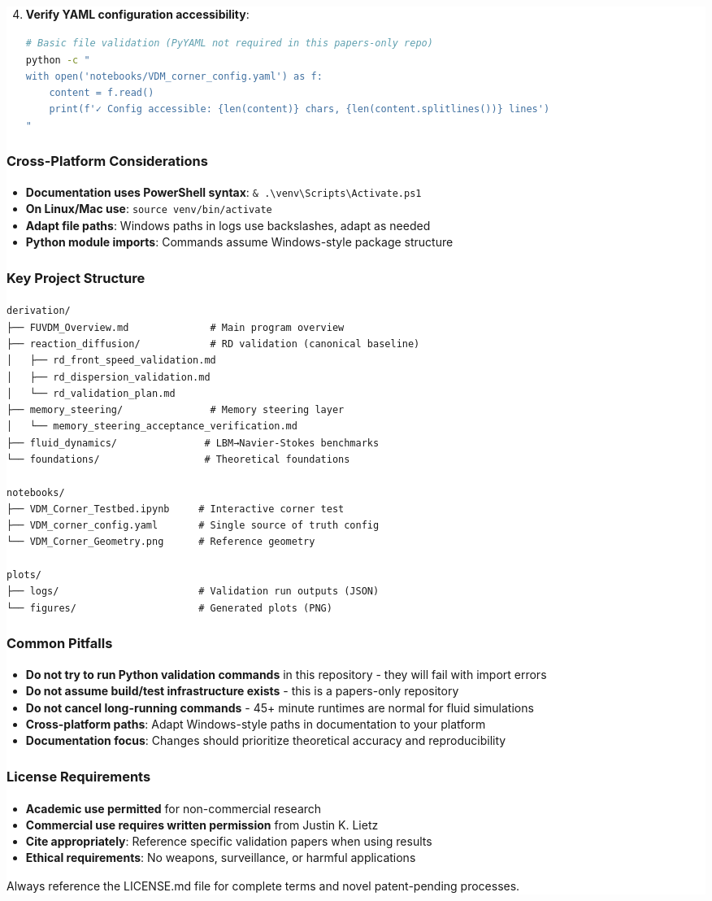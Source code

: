 4. **Verify YAML configuration accessibility**:
   ```bash
   # Basic file validation (PyYAML not required in this papers-only repo)
   python -c "
   with open('notebooks/VDM_corner_config.yaml') as f:
       content = f.read()
       print(f'✓ Config accessible: {len(content)} chars, {len(content.splitlines())} lines')
   "
   ```

### Cross-Platform Considerations

- **Documentation uses PowerShell syntax**: `& .\venv\Scripts\Activate.ps1`
- **On Linux/Mac use**: `source venv/bin/activate`
- **Adapt file paths**: Windows paths in logs use backslashes, adapt as needed
- **Python module imports**: Commands assume Windows-style package structure

### Key Project Structure

```
derivation/
├── FUVDM_Overview.md              # Main program overview
├── reaction_diffusion/            # RD validation (canonical baseline)
│   ├── rd_front_speed_validation.md
│   ├── rd_dispersion_validation.md
│   └── rd_validation_plan.md
├── memory_steering/               # Memory steering layer
│   └── memory_steering_acceptance_verification.md
├── fluid_dynamics/               # LBM→Navier-Stokes benchmarks
└── foundations/                  # Theoretical foundations

notebooks/
├── VDM_Corner_Testbed.ipynb     # Interactive corner test
├── VDM_corner_config.yaml       # Single source of truth config
└── VDM_Corner_Geometry.png      # Reference geometry

plots/
├── logs/                        # Validation run outputs (JSON)
└── figures/                     # Generated plots (PNG)
```

### Common Pitfalls

- **Do not try to run Python validation commands** in this repository - they will fail with import errors
- **Do not assume build/test infrastructure exists** - this is a papers-only repository  
- **Do not cancel long-running commands** - 45+ minute runtimes are normal for fluid simulations
- **Cross-platform paths**: Adapt Windows-style paths in documentation to your platform
- **Documentation focus**: Changes should prioritize theoretical accuracy and reproducibility

### License Requirements

- **Academic use permitted** for non-commercial research
- **Commercial use requires written permission** from Justin K. Lietz
- **Cite appropriately**: Reference specific validation papers when using results
- **Ethical requirements**: No weapons, surveillance, or harmful applications

Always reference the LICENSE.md file for complete terms and novel patent-pending processes.